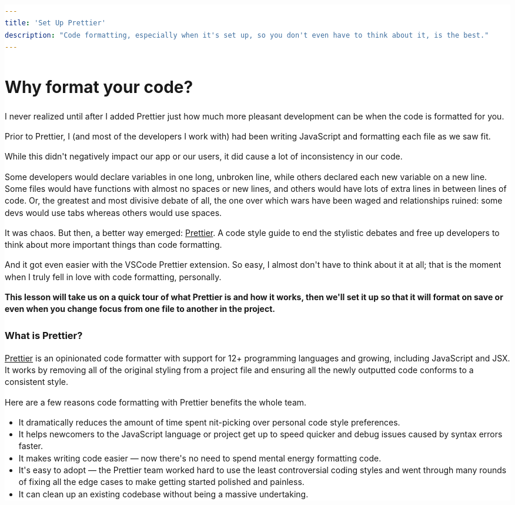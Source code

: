 ```yaml
---
title: 'Set Up Prettier'
description: "Code formatting, especially when it's set up, so you don't even have to think about it, is the best."
---
```


# Why format your code?

I never realized until after I added Prettier just how much more pleasant development can be when the code is formatted for you.

Prior to Prettier, I (and most of the developers I work with) had been writing JavaScript and formatting each file as we saw fit.

While this didn't negatively impact our app or our users, it did cause a lot of inconsistency in our code.

Some developers would declare variables in one long, unbroken line, while others declared each new variable on a new line. Some files would have functions with almost no spaces or new lines, and others would have lots of extra lines in between lines of code. Or, the greatest and most divisive debate of all, the one over which wars have been waged and relationships ruined: some devs would use tabs whereas others would use spaces.

It was chaos. But then, a better way emerged: [Prettier](https://prettier.io/). A code style guide to end the stylistic debates and free up developers to think about more important things than code formatting.

And it got even easier with the VSCode Prettier extension. So easy, I almost don't have to think about it at all; that is the moment when I truly fell in love with code formatting, personally.

**This lesson will take us on a quick tour of what Prettier is and how it works, then we'll set it up so that it will format on save or even when you change focus from one file to another in the project.**

### What is Prettier?

[Prettier](https://prettier.io/docs/en/index.html) is an opinionated code formatter with support for 12+ programming languages and growing, including JavaScript and JSX. It works by removing all of the original styling from a project file and ensuring all the newly outputted code conforms to a consistent style.

Here are a few reasons code formatting with Prettier benefits the whole team.

- It dramatically reduces the amount of time spent nit-picking over personal code style preferences.
- It helps newcomers to the JavaScript language or project get up to speed quicker and debug issues caused by syntax errors faster.
- It makes writing code easier — now there's no need to spend mental energy formatting code.
- It's easy to adopt — the Prettier team worked hard to use the least controversial coding styles and went through many rounds of fixing all the edge cases to make getting started polished and painless.
- It can clean up an existing codebase without being a massive undertaking.
